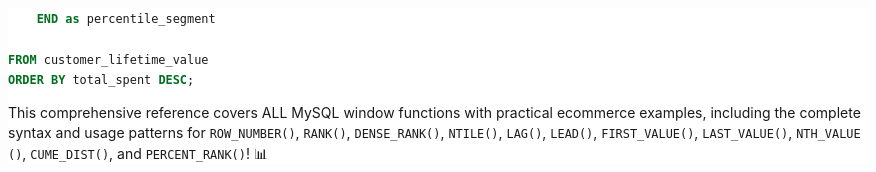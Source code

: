 ```sql
    END as percentile_segment
    
FROM customer_lifetime_value
ORDER BY total_spent DESC;
```

This comprehensive reference covers ALL MySQL window functions with practical ecommerce examples, including the complete syntax and usage patterns for `ROW_NUMBER()`, `RANK()`, `DENSE_RANK()`, `NTILE()`, `LAG()`, `LEAD()`, `FIRST_VALUE()`, `LAST_VALUE()`, `NTH_VALUE()`, `CUME_DIST()`, and `PERCENT_RANK()`! 📊
```
